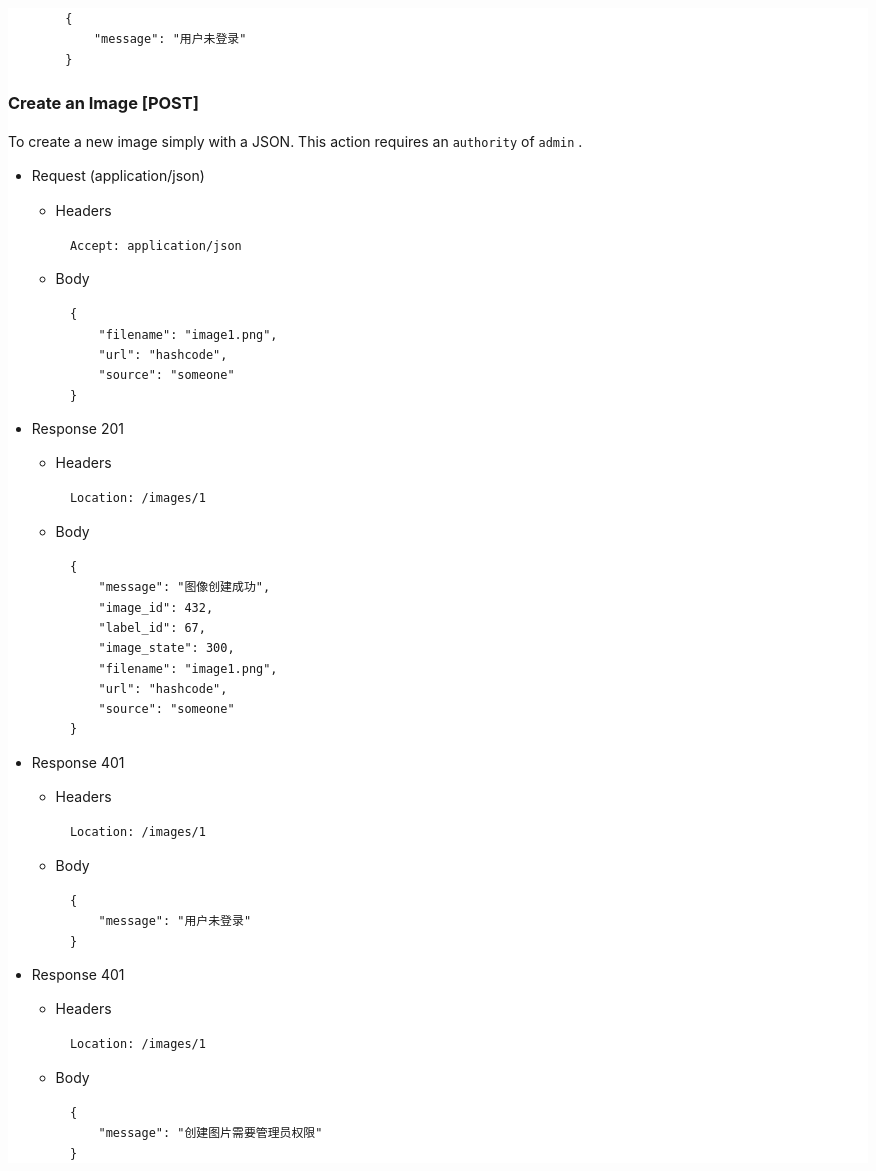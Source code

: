             {
                "message": "用户未登录"
            }

### Create an Image [POST]
To create a new image simply with a JSON. This action requires an `authority` of `admin` .

+ Request (application/json)

    + Headers

            Accept: application/json
            
    + Body

            {
                "filename": "image1.png",
                "url": "hashcode",
                "source": "someone"
            }

+ Response 201

    + Headers

            Location: /images/1
            
    + Body

            {
                "message": "图像创建成功",
                "image_id": 432,    
                "label_id": 67,
                "image_state": 300,
                "filename": "image1.png",
                "url": "hashcode",
                "source": "someone"
            }

+ Response 401

    + Headers

            Location: /images/1
            
    + Body

            {
                "message": "用户未登录"
            }

+ Response 401

    + Headers

            Location: /images/1
            
    + Body

            {
                "message": "创建图片需要管理员权限"
            }
